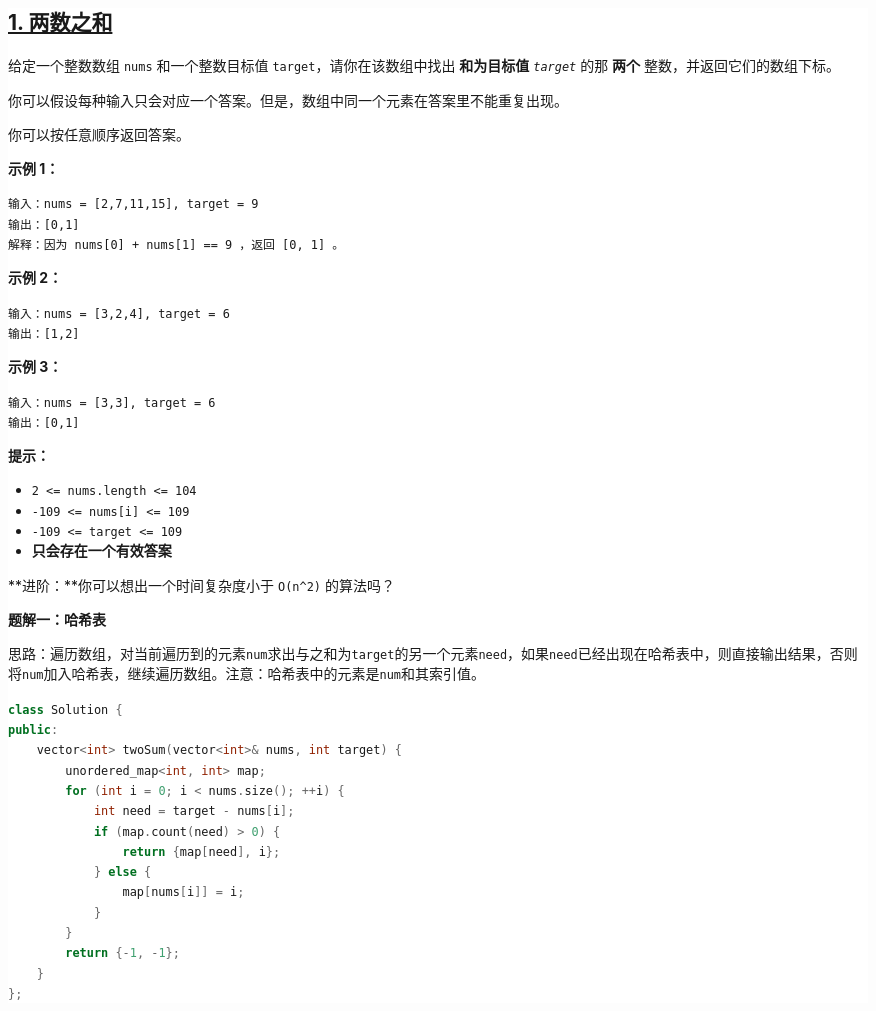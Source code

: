 ## [1. 两数之和](https://leetcode.cn/problems/two-sum/)

给定一个整数数组 `nums` 和一个整数目标值 `target`，请你在该数组中找出 **和为目标值** *`target`* 的那 **两个** 整数，并返回它们的数组下标。

你可以假设每种输入只会对应一个答案。但是，数组中同一个元素在答案里不能重复出现。

你可以按任意顺序返回答案。

**示例 1：**

```
输入：nums = [2,7,11,15], target = 9
输出：[0,1]
解释：因为 nums[0] + nums[1] == 9 ，返回 [0, 1] 。
```

**示例 2：**

```
输入：nums = [3,2,4], target = 6
输出：[1,2]
```

**示例 3：**

```
输入：nums = [3,3], target = 6
输出：[0,1]
```

**提示：**

- `2 <= nums.length <= 104`
- `-109 <= nums[i] <= 109`
- `-109 <= target <= 109`
- **只会存在一个有效答案**

**进阶：**你可以想出一个时间复杂度小于 `O(n^2)` 的算法吗？

**题解一：哈希表**

思路：遍历数组，对当前遍历到的元素`num`求出与之和为`target`的另一个元素`need`，如果`need`已经出现在哈希表中，则直接输出结果，否则将`num`加入哈希表，继续遍历数组。注意：哈希表中的元素是`num`和其索引值。

```C++
class Solution {
public:
    vector<int> twoSum(vector<int>& nums, int target) {
        unordered_map<int, int> map;
        for (int i = 0; i < nums.size(); ++i) {
            int need = target - nums[i];
            if (map.count(need) > 0) {
                return {map[need], i};
            } else {
                map[nums[i]] = i;
            }
        }
        return {-1, -1};
    }
};
```
